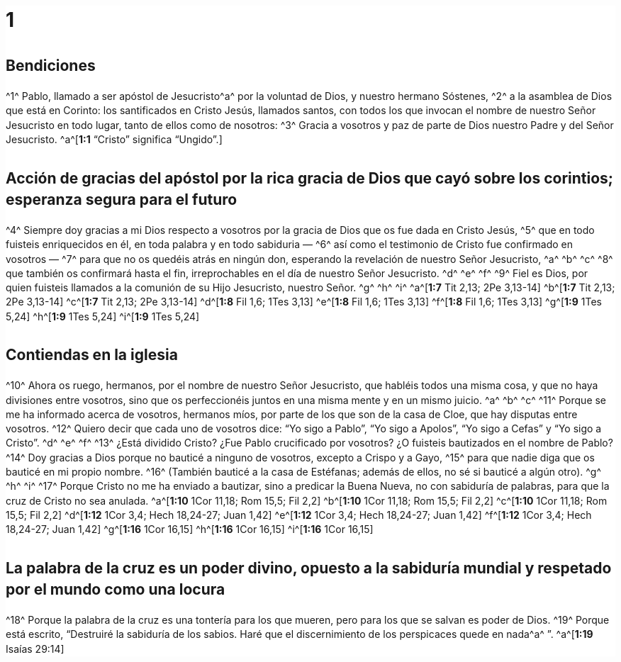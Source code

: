 # 1 
## Bendiciones
^1^ Pablo, llamado a ser apóstol de Jesucristo^a^ por la voluntad de Dios, y nuestro hermano Sóstenes, ^2^ a la asamblea de Dios que está en Corinto: los santificados en Cristo Jesús, llamados santos, con todos los que invocan el nombre de nuestro Señor Jesucristo en todo lugar, tanto de ellos como de nosotros: ^3^ Gracia a vosotros y paz de parte de Dios nuestro Padre y del Señor Jesucristo. 
^a^[**1:1** “Cristo” significa “Ungido”.]





## Acción de gracias del apóstol por la rica gracia de Dios que cayó sobre los corintios; esperanza segura para el futuro
^4^ Siempre doy gracias a mi Dios respecto a vosotros por la gracia de Dios que os fue dada en Cristo Jesús, ^5^ que en todo fuisteis enriquecidos en él, en toda palabra y en todo sabiduria — ^6^ así como el testimonio de Cristo fue confirmado en vosotros — ^7^ para que no os quedéis atrás en ningún don, esperando la revelación de nuestro Señor Jesucristo, ^a^ ^b^ ^c^ ^8^ que también os confirmará hasta el fin, irreprochables en el día de nuestro Señor Jesucristo. ^d^ ^e^ ^f^ ^9^ Fiel es Dios, por quien fuisteis llamados a la comunión de su Hijo Jesucristo, nuestro Señor. ^g^ ^h^ ^i^ 
^a^[**1:7** Tit 2,13; 2Pe 3,13-14] ^b^[**1:7** Tit 2,13; 2Pe 3,13-14] ^c^[**1:7** Tit 2,13; 2Pe 3,13-14] ^d^[**1:8** Fil 1,6; 1Tes 3,13] ^e^[**1:8** Fil 1,6; 1Tes 3,13] ^f^[**1:8** Fil 1,6; 1Tes 3,13] ^g^[**1:9** 1Tes 5,24] ^h^[**1:9** 1Tes 5,24] ^i^[**1:9** 1Tes 5,24]





## Contiendas en la iglesia
^10^ Ahora os ruego, hermanos, por el nombre de nuestro Señor Jesucristo, que habléis todos una misma cosa, y que no haya divisiones entre vosotros, sino que os perfeccionéis juntos en una misma mente y en un mismo juicio. ^a^ ^b^ ^c^ ^11^ Porque se me ha informado acerca de vosotros, hermanos míos, por parte de los que son de la casa de Cloe, que hay disputas entre vosotros. ^12^ Quiero decir que cada uno de vosotros dice: “Yo sigo a Pablo”, “Yo sigo a Apolos”, “Yo sigo a Cefas” y “Yo sigo a Cristo”. ^d^ ^e^ ^f^ ^13^ ¿Está dividido Cristo? ¿Fue Pablo crucificado por vosotros? ¿O fuisteis bautizados en el nombre de Pablo? ^14^ Doy gracias a Dios porque no bauticé a ninguno de vosotros, excepto a Crispo y a Gayo, ^15^ para que nadie diga que os bauticé en mi propio nombre. ^16^ (También bauticé a la casa de Estéfanas; además de ellos, no sé si bauticé a algún otro). ^g^ ^h^ ^i^ ^17^ Porque Cristo no me ha enviado a bautizar, sino a predicar la Buena Nueva, no con sabiduría de palabras, para que la cruz de Cristo no sea anulada.
^a^[**1:10** 1Cor 11,18; Rom 15,5; Fil 2,2] ^b^[**1:10** 1Cor 11,18; Rom 15,5; Fil 2,2] ^c^[**1:10** 1Cor 11,18; Rom 15,5; Fil 2,2] ^d^[**1:12** 1Cor 3,4; Hech 18,24-27; Juan 1,42] ^e^[**1:12** 1Cor 3,4; Hech 18,24-27; Juan 1,42] ^f^[**1:12** 1Cor 3,4; Hech 18,24-27; Juan 1,42] ^g^[**1:16** 1Cor 16,15] ^h^[**1:16** 1Cor 16,15] ^i^[**1:16** 1Cor 16,15]





## La palabra de la cruz es un poder divino, opuesto a la sabiduría mundial y respetado por el mundo como una locura
^18^ Porque la palabra de la cruz es una tontería para los que mueren, pero para los que se salvan es poder de Dios. ^19^ Porque está escrito, “Destruiré la sabiduría de los sabios. Haré que el discernimiento de los perspicaces quede en nada^a^ ”. 
^a^[**1:19** Isaías 29:14]
